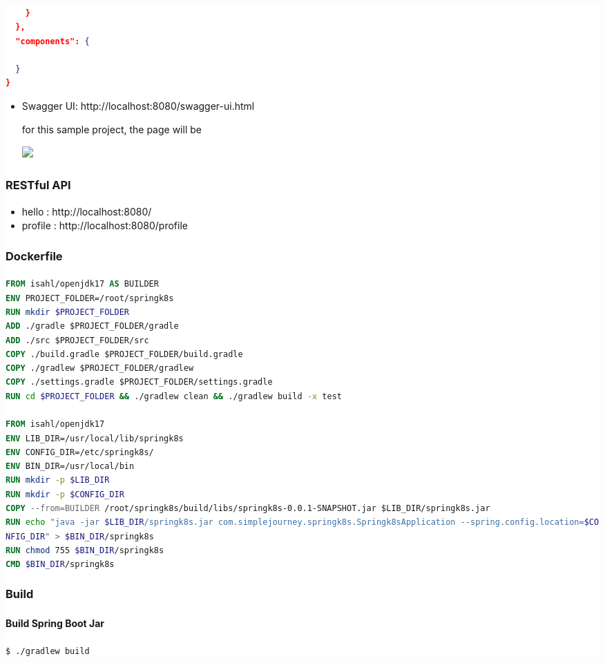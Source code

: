   ```json
      }
    },
    "components": {
      
    }
  }
  ```

- Swagger UI: http://localhost:8080/swagger-ui.html

  for this sample project, the page will be

  ![](imgs/swagger-ui.png)

### RESTful API

- hello : http://localhost:8080/
- profile : http://localhost:8080/profile

### Dockerfile

```dockerfile
FROM isahl/openjdk17 AS BUILDER
ENV PROJECT_FOLDER=/root/springk8s
RUN mkdir $PROJECT_FOLDER
ADD ./gradle $PROJECT_FOLDER/gradle
ADD ./src $PROJECT_FOLDER/src
COPY ./build.gradle $PROJECT_FOLDER/build.gradle
COPY ./gradlew $PROJECT_FOLDER/gradlew
COPY ./settings.gradle $PROJECT_FOLDER/settings.gradle
RUN cd $PROJECT_FOLDER && ./gradlew clean && ./gradlew build -x test

FROM isahl/openjdk17
ENV LIB_DIR=/usr/local/lib/springk8s
ENV CONFIG_DIR=/etc/springk8s/
ENV BIN_DIR=/usr/local/bin
RUN mkdir -p $LIB_DIR
RUN mkdir -p $CONFIG_DIR
COPY --from=BUILDER /root/springk8s/build/libs/springk8s-0.0.1-SNAPSHOT.jar $LIB_DIR/springk8s.jar
RUN echo "java -jar $LIB_DIR/springk8s.jar com.simplejourney.springk8s.Springk8sApplication --spring.config.location=$CONFIG_DIR" > $BIN_DIR/springk8s
RUN chmod 755 $BIN_DIR/springk8s
CMD $BIN_DIR/springk8s
```

### Build

#### Build Spring Boot Jar

```shell
$ ./gradlew build
```
